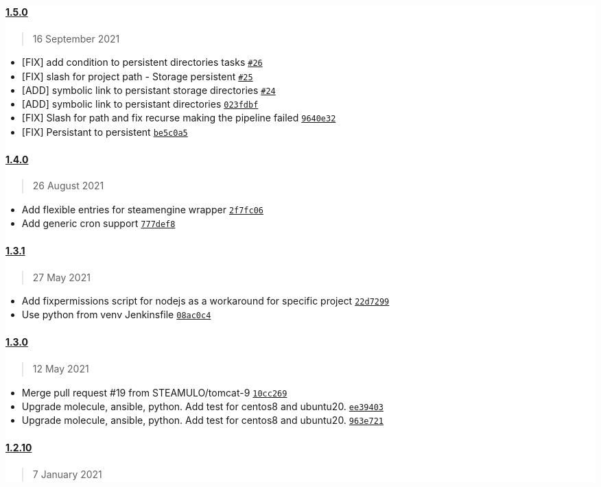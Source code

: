 #### [1.5.0](https://github.com/STEAMULO/steamulo.steamengine/compare/1.4.0...1.5.0)

> 16 September 2021

- [FIX] add condition to persistent directories tasks [`#26`](https://github.com/STEAMULO/steamulo.steamengine/pull/26)
- [FIX] slash for project path - Storage persistent [`#25`](https://github.com/STEAMULO/steamulo.steamengine/pull/25)
- [ADD] symbolic link to persistant storage directories [`#24`](https://github.com/STEAMULO/steamulo.steamengine/pull/24)
- [ADD] symbolic link to persistant directories [`023fdbf`](https://github.com/STEAMULO/steamulo.steamengine/commit/023fdbf4b78f971b7cdcfb7ecb65d70a23ad09d4)
- [FIX] Slash for path and fix recurse making the pipeline failed [`9640e32`](https://github.com/STEAMULO/steamulo.steamengine/commit/9640e3264d4cd93caeebe021fdc7fb9beb4d1ebb)
- [FIX] Persistant to persistent [`be5c0a5`](https://github.com/STEAMULO/steamulo.steamengine/commit/be5c0a5fea33f35b4c30bbec6892141421177f0c)

#### [1.4.0](https://github.com/STEAMULO/steamulo.steamengine/compare/1.3.1...1.4.0)

> 26 August 2021

- Add flexible entries for steamengine wrapper [`2f7fc06`](https://github.com/STEAMULO/steamulo.steamengine/commit/2f7fc067bb72027b0ed544fbc0e8152e703892aa)
- Add generic cron support [`777def8`](https://github.com/STEAMULO/steamulo.steamengine/commit/777def85c50b24f2d709928bcb118e97b7309fc5)

#### [1.3.1](https://github.com/STEAMULO/steamulo.steamengine/compare/1.3.0...1.3.1)

> 27 May 2021

- Add fixpermissions script for nodejs as a workaround for specific project [`22d7299`](https://github.com/STEAMULO/steamulo.steamengine/commit/22d72993cf041e95a11d78fe7fd6eaf18edd6777)
- Use python from venv Jenkinsfile [`08ac0c4`](https://github.com/STEAMULO/steamulo.steamengine/commit/08ac0c456f76cc2ace129846fa6a27e7a254fda1)

#### [1.3.0](https://github.com/STEAMULO/steamulo.steamengine/compare/1.2.10...1.3.0)

> 12 May 2021

- Merge pull request #19 from STEAMULO/tomcat-9 [`10cc269`](https://github.com/STEAMULO/steamulo.steamengine/commit/10cc269931da65bfe5a76462cc6dd339889622ee)
- Upgrade molecule, ansible, python. Add test for centos8 and ubuntu20. [`ee39403`](https://github.com/STEAMULO/steamulo.steamengine/commit/ee3940309909e81dd41952763525fadd42b5daaa)
- Upgrade molecule, ansible, python. Add test for centos8 and ubuntu20. [`963e721`](https://github.com/STEAMULO/steamulo.steamengine/commit/963e7213662959eb67299a8480720fb0d3f1a94e)

#### [1.2.10](https://github.com/STEAMULO/steamulo.steamengine/compare/1.2.9...1.2.10)

> 7 January 2021

